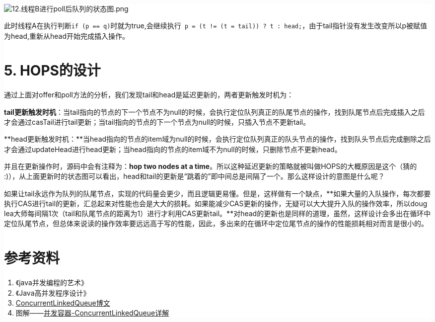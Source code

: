 
![12.线程B进行poll后队列的状态图.png](http://upload-images.jianshu.io/upload_images/2615789-d0d2d16b16c11802.png?imageMogr2/auto-orient/strip%7CimageView2/2/w/1240)


此时线程A在执行判断`if (p == q)`时就为true,会继续执行` p = (t != (t = tail)) ? t : head;`，由于tail指针没有发生改变所以p被赋值为head,重新从head开始完成插入操作。


# 5. HOPS的设计 #

通过上面对offer和poll方法的分析，我们发现tail和head是延迟更新的，两者更新触发时机为：

**tail更新触发时机**：当tail指向的节点的下一个节点不为null的时候，会执行定位队列真正的队尾节点的操作，找到队尾节点后完成插入之后才会通过casTail进行tail更新；当tail指向的节点的下一个节点为null的时候，只插入节点不更新tail。

**head更新触发时机：**当head指向的节点的item域为null的时候，会执行定位队列真正的队头节点的操作，找到队头节点后完成删除之后才会通过updateHead进行head更新；当head指向的节点的item域不为null的时候，只删除节点不更新head。

并且在更新操作时，源码中会有注释为：**hop two nodes at a time**。所以这种延迟更新的策略就被叫做HOPS的大概原因是这个（猜的 :)），从上面更新时的状态图可以看出，head和tail的更新是“跳着的”即中间总是间隔了一个。那么这样设计的意图是什么呢？

如果让tail永远作为队列的队尾节点，实现的代码量会更少，而且逻辑更易懂。但是，这样做有一个缺点，**如果大量的入队操作，每次都要执行CAS进行tail的更新，汇总起来对性能也会是大大的损耗。如果能减少CAS更新的操作，无疑可以大大提升入队的操作效率，所以doug lea大师每间隔1次（tail和队尾节点的距离为1）进行才利用CAS更新tail。**对head的更新也是同样的道理，虽然，这样设计会多出在循环中定位队尾节点，但总体来说读的操作效率要远远高于写的性能，因此，多出来的在循环中定位尾节点的操作的性能损耗相对而言是很小的。


# 参考资料

1. 《java并发编程的艺术》
2. 《Java高并发程序设计》
3. [ConcurrentLinkedQueue博文](https://www.cnblogs.com/sunshine-2015/p/6067709.html)
4. 图解——[并发容器-ConcurrentLinkedQueue详解](https://www.jianshu.com/p/231caf90f30b?u_atoken=e6f87927-8462-4920-b874-a8148284bf03&u_asession=01PngiWRVfyqPDtKE_OKWqIwwcm2OScFBppmfdSmUsOxQmEc4D5HRbo_1BzFOXHzomX0KNBwm7Lovlpxjd_P_q4JsKWYrT3W_NKPr8w6oU7K_dOgrYFmpsimASG0droIt7g0pn3tpfEcqG8HZmzd6q3mBkFo3NEHBv0PZUm6pbxQU&u_asig=05FUa9PccxevrEVu1QzwZNJw4w6DOdcNswue-Ed4YLbhFNiznYUWNiIyh4piETFTB4DanRrS0fFOi8jJa8IJp_eUUwIINFXviZEfKubrHV5MRolkUrdJ25qSkF7rZ9WeUsz5RDdRDOcBCJbnzMONdyi3Nkly45bhhTt4n1uWJvcjj9JS7q8ZD7Xtz2Ly-b0kmuyAKRFSVJkkdwVUnyHAIJzdmLsu3Vhx8GOvSigPcYqO3UJpH-2GEIEl6lwNuEiOk_6xaDswPo-3_59so9Oh9f1-3h9VXwMyh6PgyDIVSG1W9zwc7tWYDAA9xzBv-t-hUy1wZvZ26IjnNSpvn_5U1Dwhl2iy3pvI1tsOt8DLhXJDCkh_Lk8G_18rfQABzL10x-mWspDxyAEEo4kbsryBKb9Q&u_aref=PEBrgSCDY2EAeDXvovQtchapKiE%3D)


